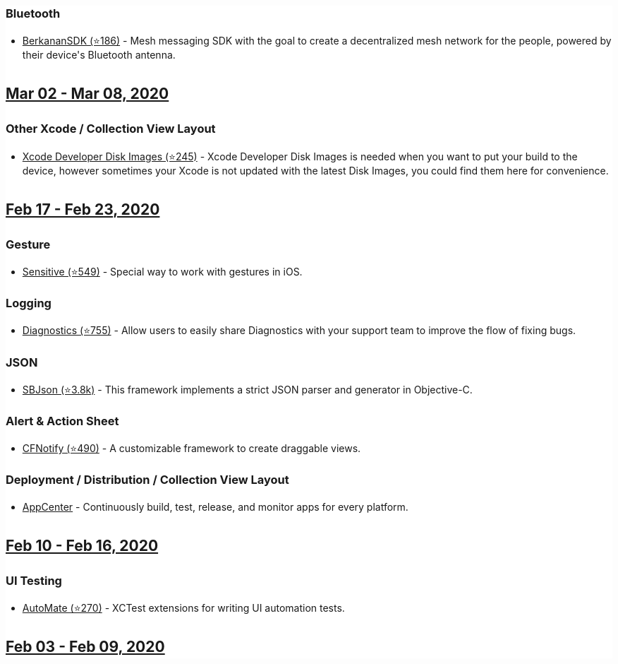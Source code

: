 ### Bluetooth

*   [BerkananSDK (⭐186)](https://github.com/zssz/BerkananSDK) - Mesh messaging SDK with the goal to create a decentralized mesh network for the people, powered by their device's Bluetooth antenna.

## [Mar 02 - Mar 08, 2020](/content/2020/9/README.md)

### Other Xcode / Collection View Layout

*   [Xcode Developer Disk Images (⭐245)](https://github.com/haikieu/xcode-developer-disk-image-all-platforms) - Xcode Developer Disk Images is needed when you want to put your build to the device, however sometimes your Xcode is not updated with the latest Disk Images, you could find them here for convenience.

## [Feb 17 - Feb 23, 2020](/content/2020/7/README.md)

### Gesture

*   [Sensitive (⭐549)](https://github.com/hellowizman/Sensitive) - Special way to work with gestures in iOS.

### Logging

*   [Diagnostics (⭐755)](https://github.com/WeTransfer/Diagnostics) - Allow users to easily share Diagnostics with your support team to improve the flow of fixing bugs.

### JSON

*   [SBJson (⭐3.8k)](https://github.com/SBJson/SBJson) - This framework implements a strict JSON parser and generator in Objective-C.

### Alert & Action Sheet

*   [CFNotify (⭐490)](https://github.com/JT501/CFNotify) - A customizable framework to create draggable views.

### Deployment / Distribution / Collection View Layout

*   [AppCenter](https://appcenter.ms) - Continuously build, test, release, and monitor apps for every platform.

## [Feb 10 - Feb 16, 2020](/content/2020/6/README.md)

### UI Testing

*   [AutoMate (⭐270)](https://github.com/PGSSoft/AutoMate) - XCTest extensions for writing UI automation tests.

## [Feb 03 - Feb 09, 2020](/content/2020/5/README.md)
